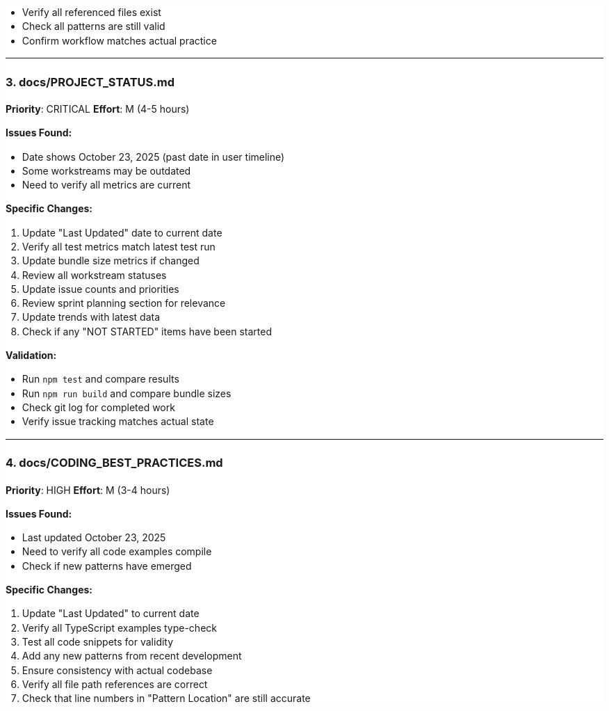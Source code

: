 - Verify all referenced files exist
- Check all patterns are still valid
- Confirm workflow matches actual practice

---

### 3. docs/PROJECT_STATUS.md

**Priority**: CRITICAL
**Effort**: M (4-5 hours)

**Issues Found:**

- Date shows October 23, 2025 (past date in user timeline)
- Some workstreams may be outdated
- Need to verify all metrics are current

**Specific Changes:**

1. Update "Last Updated" date to current date
2. Verify all test metrics match latest test run
3. Update bundle size metrics if changed
4. Review all workstream statuses
5. Update issue counts and priorities
6. Review sprint planning section for relevance
7. Update trends with latest data
8. Check if any "NOT STARTED" items have been started

**Validation:**

- Run `npm test` and compare results
- Run `npm run build` and compare bundle sizes
- Check git log for completed work
- Verify issue tracking matches actual state

---

### 4. docs/CODING_BEST_PRACTICES.md

**Priority**: HIGH
**Effort**: M (3-4 hours)

**Issues Found:**

- Last updated October 23, 2025
- Need to verify all code examples compile
- Check if new patterns have emerged

**Specific Changes:**

1. Update "Last Updated" to current date
2. Verify all TypeScript examples type-check
3. Test all code snippets for validity
4. Add any new patterns from recent development
5. Ensure consistency with actual codebase
6. Verify all file path references are correct
7. Check that line numbers in "Pattern Location" are still accurate
